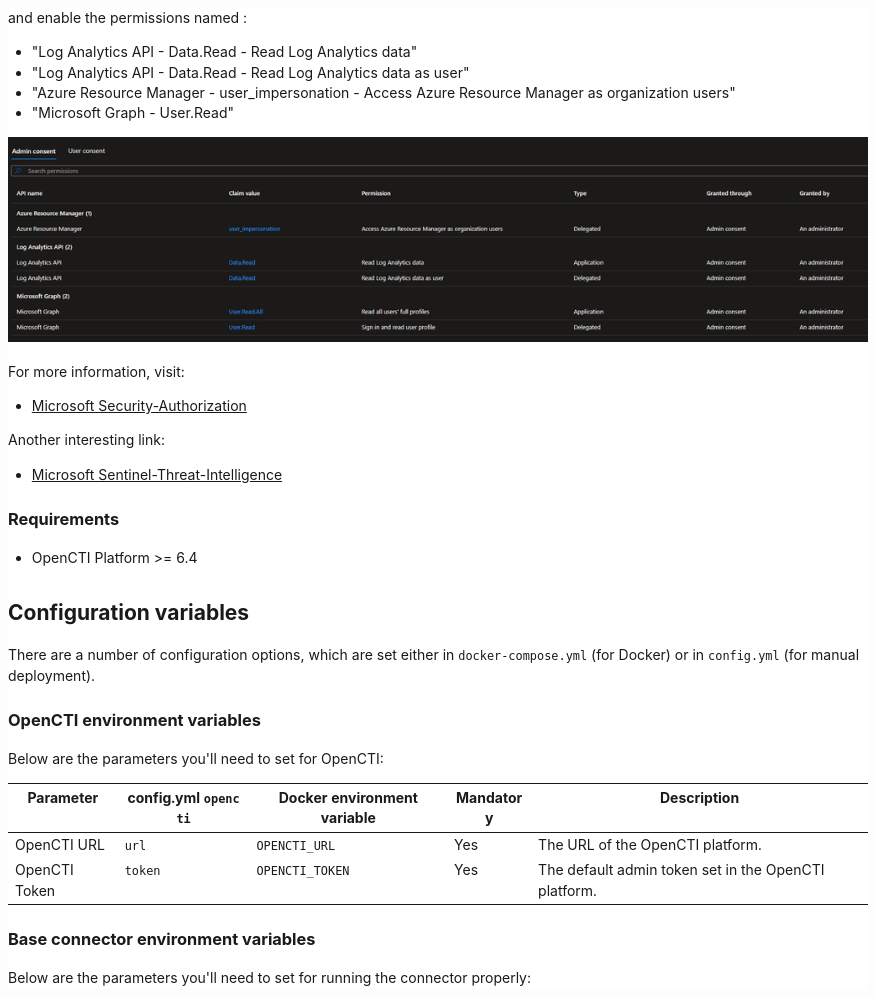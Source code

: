 and enable the permissions named :  
- "Log Analytics API - Data.Read - Read Log Analytics data"
- "Log Analytics API - Data.Read - Read Log Analytics data as user"
- "Azure Resource Manager - user_impersonation - Access Azure Resource Manager as organization users"
- "Microsoft Graph - User.Read"

![Sentinel_permissions](./doc/permissions.png)

For more information, visit:

- [Microsoft Security-Authorization](https://learn.microsoft.com/en-us/graph/security-authorization)

Another interesting link:

- [Microsoft Sentinel-Threat-Intelligence](https://learn.microsoft.com/en-us/azure/architecture/example-scenario/data/sentinel-threat-intelligence#import-threat-indicators-with-the-platforms-data-connector)

### Requirements

- OpenCTI Platform >= 6.4

## Configuration variables

There are a number of configuration options, which are set either in `docker-compose.yml` (for Docker) or
in `config.yml` (for manual deployment).

### OpenCTI environment variables

Below are the parameters you'll need to set for OpenCTI:

| Parameter     | config.yml `opencti` | Docker environment variable | Mandatory | Description                                          |
|---------------|----------------------|-----------------------------|-----------|------------------------------------------------------|
| OpenCTI URL   | `url`                | `OPENCTI_URL`               | Yes       | The URL of the OpenCTI platform.                     |
| OpenCTI Token | `token`              | `OPENCTI_TOKEN`             | Yes       | The default admin token set in the OpenCTI platform. |

### Base connector environment variables

Below are the parameters you'll need to set for running the connector properly:
